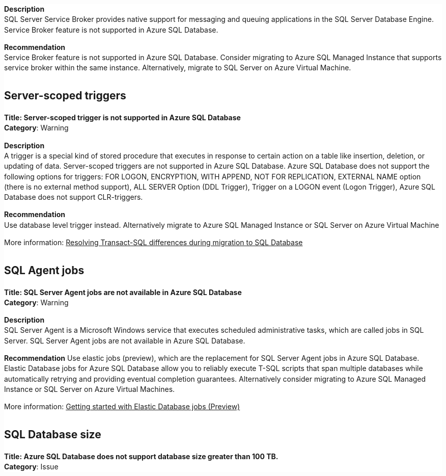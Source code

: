 **Description**   
SQL Server Service Broker provides native support for messaging and queuing applications in the SQL Server Database Engine. Service Broker feature is not supported in Azure SQL Database.


**Recommendation**   
Service Broker feature is not supported in Azure SQL Database. Consider migrating to Azure SQL Managed Instance that supports service broker within the same instance. Alternatively, migrate to SQL Server on Azure Virtual Machine. 

## Server-scoped triggers<a id="ServerScopedTriggers"></a>

**Title: Server-scoped trigger is not supported in Azure SQL Database**   
**Category**: Warning   

**Description**   
A trigger is a special kind of stored procedure that executes in response to certain action on a table like insertion, deletion, or updating of data. Server-scoped triggers are not supported in Azure SQL Database. Azure SQL Database does not support the following options for triggers: FOR LOGON, ENCRYPTION, WITH APPEND, NOT FOR REPLICATION, EXTERNAL NAME option (there is no external method support), ALL SERVER Option (DDL Trigger), Trigger on a LOGON event (Logon Trigger), Azure SQL Database does not support CLR-triggers.


**Recommendation**   
Use database level trigger instead. Alternatively migrate to Azure SQL Managed Instance or SQL Server on Azure Virtual Machine

More information: [Resolving Transact-SQL differences during migration to SQL Database](../../database/transact-sql-tsql-differences-sql-server.md#t-sql-syntax-not-supported-in-azure-sql-database)


## SQL Agent jobs<a id="AgentJobs"></a>

**Title: SQL Server Agent jobs are not available in Azure SQL Database**   
**Category**: Warning   

**Description**   
SQL Server Agent is a Microsoft Windows service that executes scheduled administrative tasks, which are called jobs in SQL Server. SQL Server Agent jobs are not available in Azure SQL Database. 


**Recommendation** 
Use elastic jobs (preview), which are the replacement for SQL Server Agent jobs in Azure SQL Database. Elastic Database jobs for Azure SQL Database allow you to reliably execute T-SQL scripts that span multiple databases while automatically retrying and providing eventual completion guarantees. Alternatively consider migrating to  Azure SQL Managed Instance or SQL Server on Azure Virtual Machines.

More information: [Getting started with Elastic Database jobs (Preview) ](../../database/elastic-jobs-overview.md)

## SQL Database size<a id="SQLDBDatabaseSize"></a>

**Title: Azure SQL Database does not support database size greater than 100 TB.**   
**Category**: Issue   
